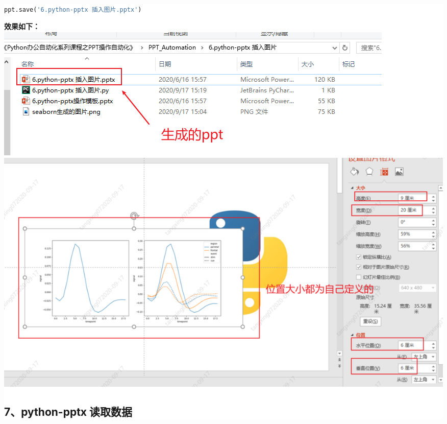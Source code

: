 ```python
ppt.save('6.python-pptx 插入图片.pptx')
```
**效果如下：**<br />![](./img/1695364332771-52178d19-3b8d-456f-b5b0-91f57c36177d.png)<br />![](./img/1695364332986-f9f32460-1343-42bf-a940-9eb8acec1324.png)
<a name="fpCbD"></a>
## 7、python-pptx 读取数据